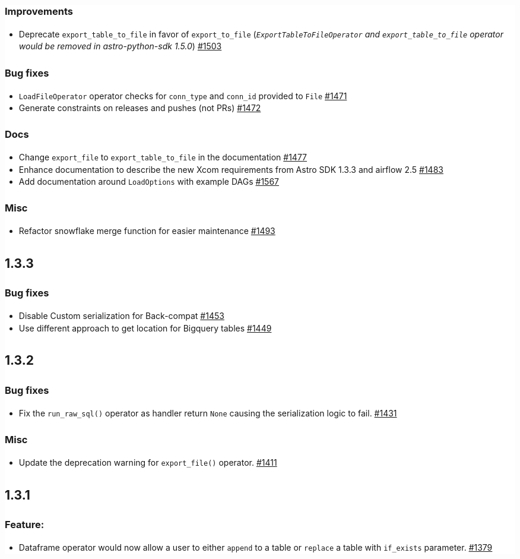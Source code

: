 ### Improvements
- Deprecate `export_table_to_file` in favor of `export_to_file` (*`ExportTableToFileOperator` and `export_table_to_file` operator would be removed in astro-python-sdk 1.5.0*) [#1503](https://github.com/astronomer/astro-sdk/pull/1503)

### Bug fixes
- `LoadFileOperator` operator checks for `conn_type` and `conn_id` provided to `File` [#1471](https://github.com/astronomer/astro-sdk/issues/1471)
- Generate constraints on releases and pushes (not PRs) [#1472](https://github.com/astronomer/astro-sdk/pull/1472)

### Docs
- Change `export_file` to `export_table_to_file`  in the documentation [#1477](https://github.com/astronomer/astro-sdk/pull/1477)
- Enhance documentation to describe the new Xcom requirements from Astro SDK 1.3.3 and airflow 2.5 [#1483](https://github.com/astronomer/astro-sdk/pull/1483)
- Add documentation around `LoadOptions` with example DAGs [#1567](https://github.com/astronomer/astro-sdk/pull/1567)

### Misc
- Refactor snowflake merge function for easier maintenance [#1493](https://github.com/astronomer/astro-sdk/pull/1493)


## 1.3.3

### Bug fixes
- Disable Custom serialization for Back-compat [#1453](https://github.com/astronomer/astro-sdk/pull/1453)
- Use different approach to get location for Bigquery tables [#1449](https://github.com/astronomer/astro-sdk/pull/1449)

## 1.3.2

### Bug fixes
- Fix the `run_raw_sql()` operator as handler return `None` causing the serialization logic to fail. [#1431](https://github.com/astronomer/astro-sdk/pull/1431)

### Misc
- Update the deprecation warning for `export_file()` operator. [#1411](https://github.com/astronomer/astro-sdk/issues/1411)


## 1.3.1

### Feature:
- Dataframe operator would now allow a user to either `append` to a table or `replace` a table with `if_exists` parameter. [#1379](https://github.com/astronomer/astro-sdk/issues/1379)
